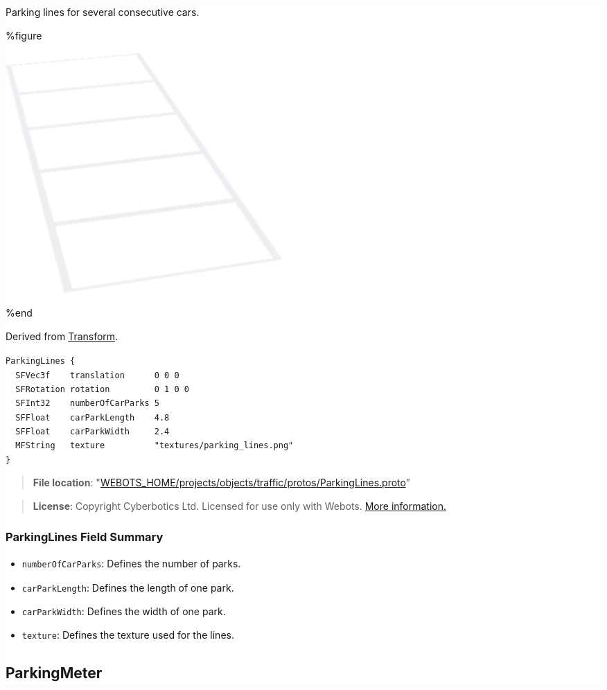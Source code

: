 Parking lines for several consecutive cars.

%figure

![ParkingLines](images/objects/traffic/ParkingLines/model.thumbnail.png)

%end

Derived from [Transform](../reference/transform.md).

```
ParkingLines {
  SFVec3f    translation      0 0 0
  SFRotation rotation         0 1 0 0
  SFInt32    numberOfCarParks 5
  SFFloat    carParkLength    4.8
  SFFloat    carParkWidth     2.4
  MFString   texture          "textures/parking_lines.png"
}
```

> **File location**: "[WEBOTS\_HOME/projects/objects/traffic/protos/ParkingLines.proto](https://github.com/cyberbotics/webots/tree/master/projects/objects/traffic/protos/ParkingLines.proto)"

> **License**: Copyright Cyberbotics Ltd. Licensed for use only with Webots.
[More information.](https://cyberbotics.com/webots_assets_license)

### ParkingLines Field Summary

- `numberOfCarParks`: Defines the number of parks.

- `carParkLength`: Defines the length of one park.

- `carParkWidth`: Defines the width of one park.

- `texture`: Defines the texture used for the lines.

## ParkingMeter

